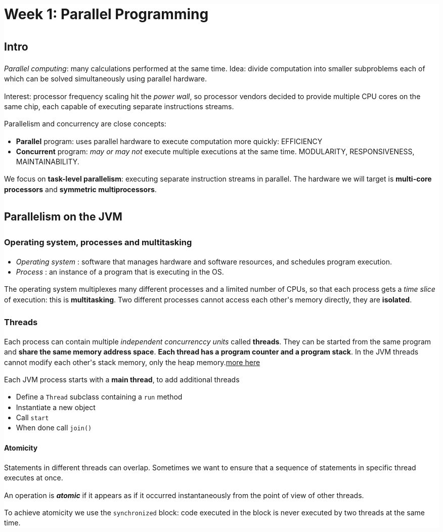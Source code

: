 # Week 1: Parallel Programming

## Intro
*Parallel computing*: many calculations performed at the same time.
Idea: divide computation into smaller subproblems each of which can be solved simultaneously using parallel hardware.

Interest: processor frequency scaling hit the *power wall*, so processor vendors decided to provide multiple CPU cores on the same chip, each capable of executing separate instructions streams.

Parallelism and concurrency are close concepts:

 - **Parallel** program: uses parallel hardware to execute computation more quickly: EFFICIENCY
 - **Concurrent** program: *may or may not* execute multiple executions at the same time. MODULARITY, RESPONSIVENESS, MAINTAINABILITY.

We focus on **task-level parallelism**: executing separate instruction streams in parallel. The hardware we will target is **multi-core processors** and **symmetric multiprocessors**.

## Parallelism on the JVM

### Operating system, processes and multitasking
 - *Operating system* : software that manages hardware and software resources, and schedules program execution.
 - *Process* : an instance of a program that is executing in the OS.

The operating system multiplexes many different processes and a limited number of CPUs, so that each process gets a *time slice* of execution: this is **multitasking**. Two different processes cannot access each other's memory directly, they are **isolated**.

### Threads
Each process can contain multiple *independent concurrenccy units* called **threads**.
They can be started from the same program and **share the same memory address space**. **Each thread has a program counter and a program stack**.
In the JVM threads cannot modify each other's stack memory, only the heap memory.[more here](http://www.journaldev.com/4098/java-heap-memory-vs-stack-memory-difference)

Each JVM process starts with a **main thread**, to add additional threads

 - Define a `Thread` subclass containing a `run` method
 - Instantiate a new object
 - Call `start`
 - When done call `join()`

#### Atomicity
Statements in different threads can overlap. Sometimes we want to ensure that a sequence of statements in specific thread executes at once.

An operation is ***atomic*** if it appears as if it occurred instantaneously from the point of view of other threads.

To achieve atomicity we use the `synchronized` block: code executed in the block is never executed by two threads at the same time.
